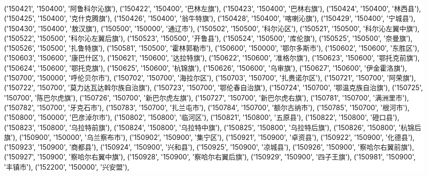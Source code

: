 ('150421', '150400', '阿鲁科尔沁旗'),
('150422', '150400', '巴林左旗'),
('150423', '150400', '巴林右旗'),
('150424', '150400', '林西县'),
('150425', '150400', '克什克腾旗'),
('150426', '150400', '翁牛特旗'),
('150428', '150400', '喀喇沁旗'),
('150429', '150400', '宁城县'),
('150430', '150400', '敖汉旗'),
('150500', '150000', '通辽市'),
('150502', '150500', '科尔沁区'),
('150521', '150500', '科尔沁左翼中旗'),
('150522', '150500', '科尔沁左翼后旗'),
('150523', '150500', '开鲁县'),
('150524', '150500', '库伦旗'),
('150525', '150500', '奈曼旗'),
('150526', '150500', '扎鲁特旗'),
('150581', '150500', '霍林郭勒市'),
('150600', '150000', '鄂尔多斯市'),
('150602', '150600', '东胜区'),
('150603', '150600', '康巴什区'),
('150621', '150600', '达拉特旗'),
('150622', '150600', '准格尔旗'),
('150623', '150600', '鄂托克前旗'),
('150624', '150600', '鄂托克旗'),
('150625', '150600', '杭锦旗'),
('150626', '150600', '乌审旗'),
('150627', '150600', '伊金霍洛旗'),
('150700', '150000', '呼伦贝尔市'),
('150702', '150700', '海拉尔区'),
('150703', '150700', '扎赉诺尔区'),
('150721', '150700', '阿荣旗'),
('150722', '150700', '莫力达瓦达斡尔族自治旗'),
('150723', '150700', '鄂伦春自治旗'),
('150724', '150700', '鄂温克族自治旗'),
('150725', '150700', '陈巴尔虎旗'),
('150726', '150700', '新巴尔虎左旗'),
('150727', '150700', '新巴尔虎右旗'),
('150781', '150700', '满洲里市'),
('150782', '150700', '牙克石市'),
('150783', '150700', '扎兰屯市'),
('150784', '150700', '额尔古纳市'),
('150785', '150700', '根河市'),
('150800', '150000', '巴彦淖尔市'),
('150802', '150800', '临河区'),
('150821', '150800', '五原县'),
('150822', '150800', '磴口县'),
('150823', '150800', '乌拉特前旗'),
('150824', '150800', '乌拉特中旗'),
('150825', '150800', '乌拉特后旗'),
('150826', '150800', '杭锦后旗'),
('150900', '150000', '乌兰察布市'),
('150902', '150900', '集宁区'),
('150921', '150900', '卓资县'),
('150922', '150900', '化德县'),
('150923', '150900', '商都县'),
('150924', '150900', '兴和县'),
('150925', '150900', '凉城县'),
('150926', '150900', '察哈尔右翼前旗'),
('150927', '150900', '察哈尔右翼中旗'),
('150928', '150900', '察哈尔右翼后旗'),
('150929', '150900', '四子王旗'),
('150981', '150900', '丰镇市'),
('152200', '150000', '兴安盟'),